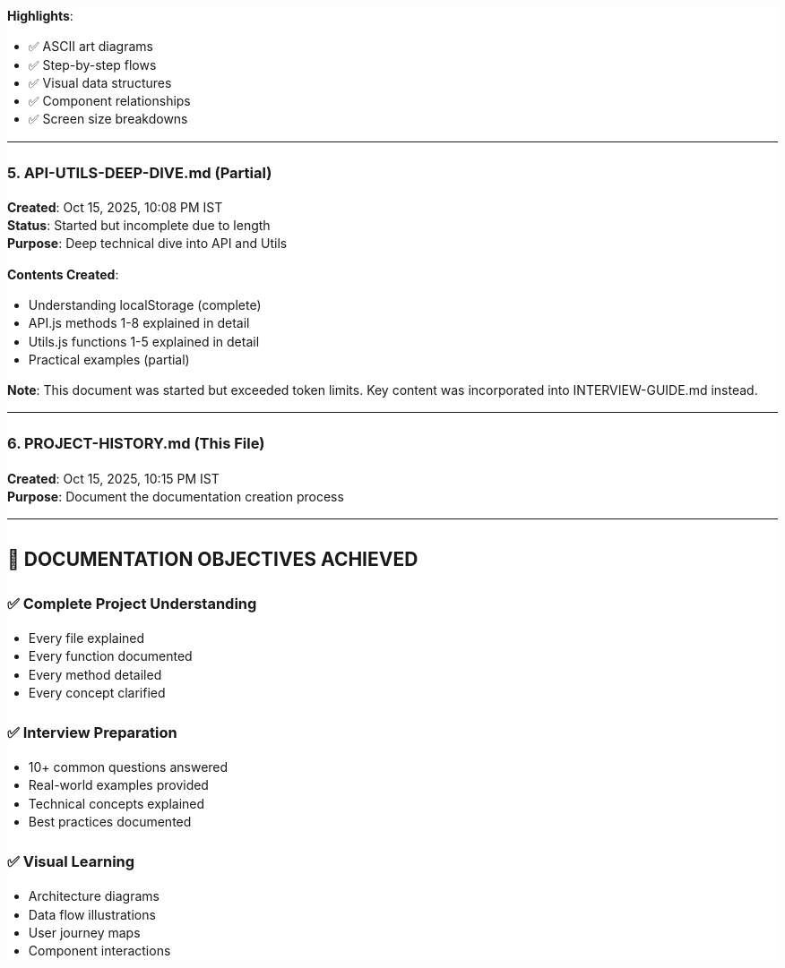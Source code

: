 **Highlights**:
- ✅ ASCII art diagrams
- ✅ Step-by-step flows
- ✅ Visual data structures
- ✅ Component relationships
- ✅ Screen size breakdowns

---

### 5. **API-UTILS-DEEP-DIVE.md** (Partial)
**Created**: Oct 15, 2025, 10:08 PM IST  
**Status**: Started but incomplete due to length  
**Purpose**: Deep technical dive into API and Utils

**Contents Created**:
- Understanding localStorage (complete)
- API.js methods 1-8 explained in detail
- Utils.js functions 1-5 explained in detail
- Practical examples (partial)

**Note**: This document was started but exceeded token limits. Key content was incorporated into INTERVIEW-GUIDE.md instead.

---

### 6. **PROJECT-HISTORY.md** (This File)
**Created**: Oct 15, 2025, 10:15 PM IST  
**Purpose**: Document the documentation creation process

---

## 🎯 DOCUMENTATION OBJECTIVES ACHIEVED

### ✅ Complete Project Understanding
- Every file explained
- Every function documented
- Every method detailed
- Every concept clarified

### ✅ Interview Preparation
- 10+ common questions answered
- Real-world examples provided
- Technical concepts explained
- Best practices documented

### ✅ Visual Learning
- Architecture diagrams
- Data flow illustrations
- User journey maps
- Component interactions
